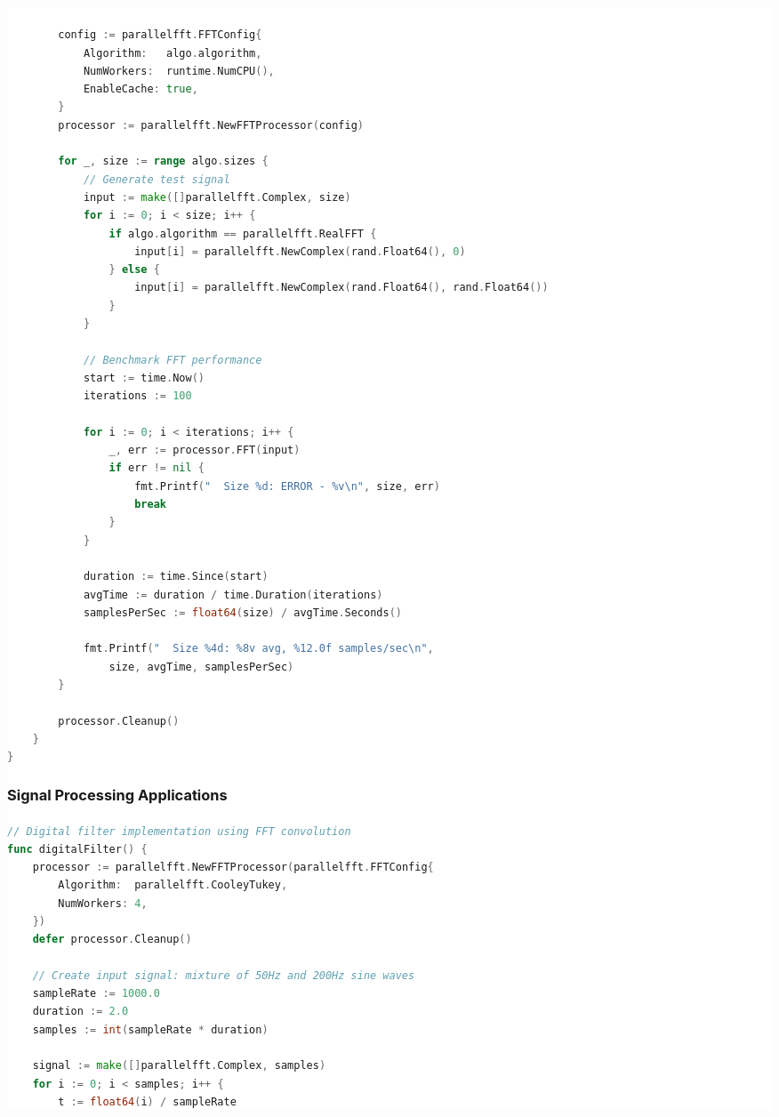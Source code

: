 ```go

        config := parallelfft.FFTConfig{
            Algorithm:   algo.algorithm,
            NumWorkers:  runtime.NumCPU(),
            EnableCache: true,
        }
        processor := parallelfft.NewFFTProcessor(config)

        for _, size := range algo.sizes {
            // Generate test signal
            input := make([]parallelfft.Complex, size)
            for i := 0; i < size; i++ {
                if algo.algorithm == parallelfft.RealFFT {
                    input[i] = parallelfft.NewComplex(rand.Float64(), 0)
                } else {
                    input[i] = parallelfft.NewComplex(rand.Float64(), rand.Float64())
                }
            }

            // Benchmark FFT performance
            start := time.Now()
            iterations := 100
            
            for i := 0; i < iterations; i++ {
                _, err := processor.FFT(input)
                if err != nil {
                    fmt.Printf("  Size %d: ERROR - %v\n", size, err)
                    break
                }
            }
            
            duration := time.Since(start)
            avgTime := duration / time.Duration(iterations)
            samplesPerSec := float64(size) / avgTime.Seconds()

            fmt.Printf("  Size %4d: %8v avg, %12.0f samples/sec\n", 
                size, avgTime, samplesPerSec)
        }

        processor.Cleanup()
    }
}
```

### Signal Processing Applications

```go
// Digital filter implementation using FFT convolution
func digitalFilter() {
    processor := parallelfft.NewFFTProcessor(parallelfft.FFTConfig{
        Algorithm:  parallelfft.CooleyTukey,
        NumWorkers: 4,
    })
    defer processor.Cleanup()

    // Create input signal: mixture of 50Hz and 200Hz sine waves
    sampleRate := 1000.0
    duration := 2.0
    samples := int(sampleRate * duration)
    
    signal := make([]parallelfft.Complex, samples)
    for i := 0; i < samples; i++ {
        t := float64(i) / sampleRate
```